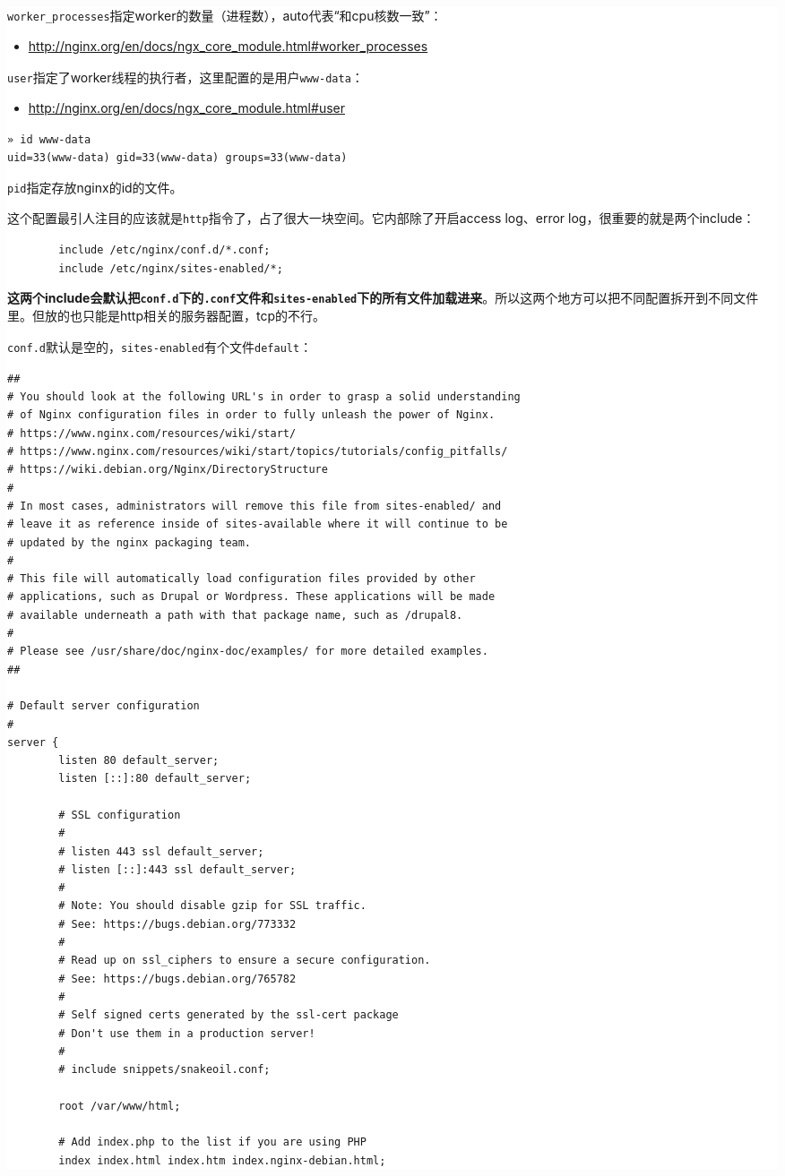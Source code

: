`worker_processes`指定worker的数量（进程数），auto代表“和cpu核数一致”：
- http://nginx.org/en/docs/ngx_core_module.html#worker_processes

`user`指定了worker线程的执行者，这里配置的是用户`www-data`：
- http://nginx.org/en/docs/ngx_core_module.html#user

```
» id www-data
uid=33(www-data) gid=33(www-data) groups=33(www-data)
```

`pid`指定存放nginx的id的文件。

这个配置最引人注目的应该就是`http`指令了，占了很大一块空间。它内部除了开启access log、error log，很重要的就是两个include：
```
        include /etc/nginx/conf.d/*.conf;
        include /etc/nginx/sites-enabled/*;
```
**这两个include会默认把`conf.d`下的`.conf`文件和`sites-enabled`下的所有文件加载进来**。所以这两个地方可以把不同配置拆开到不同文件里。但放的也只能是http相关的服务器配置，tcp的不行。

`conf.d`默认是空的，`sites-enabled`有个文件`default`：
```
##
# You should look at the following URL's in order to grasp a solid understanding
# of Nginx configuration files in order to fully unleash the power of Nginx.
# https://www.nginx.com/resources/wiki/start/
# https://www.nginx.com/resources/wiki/start/topics/tutorials/config_pitfalls/
# https://wiki.debian.org/Nginx/DirectoryStructure
#
# In most cases, administrators will remove this file from sites-enabled/ and
# leave it as reference inside of sites-available where it will continue to be
# updated by the nginx packaging team.
#
# This file will automatically load configuration files provided by other
# applications, such as Drupal or Wordpress. These applications will be made
# available underneath a path with that package name, such as /drupal8.
#
# Please see /usr/share/doc/nginx-doc/examples/ for more detailed examples.
##

# Default server configuration
#
server {
        listen 80 default_server;
        listen [::]:80 default_server;

        # SSL configuration
        #
        # listen 443 ssl default_server;
        # listen [::]:443 ssl default_server;
        #
        # Note: You should disable gzip for SSL traffic.
        # See: https://bugs.debian.org/773332
        #
        # Read up on ssl_ciphers to ensure a secure configuration.
        # See: https://bugs.debian.org/765782
        #
        # Self signed certs generated by the ssl-cert package
        # Don't use them in a production server!
        #
        # include snippets/snakeoil.conf;

        root /var/www/html;

        # Add index.php to the list if you are using PHP
        index index.html index.htm index.nginx-debian.html;
```
